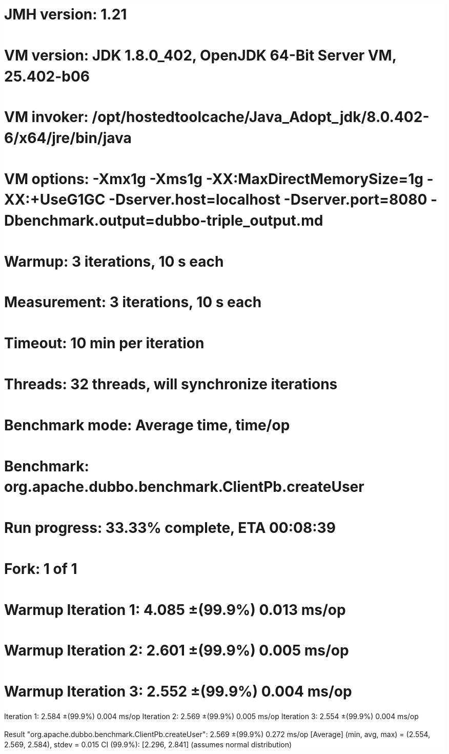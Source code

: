 
# JMH version: 1.21
# VM version: JDK 1.8.0_402, OpenJDK 64-Bit Server VM, 25.402-b06
# VM invoker: /opt/hostedtoolcache/Java_Adopt_jdk/8.0.402-6/x64/jre/bin/java
# VM options: -Xmx1g -Xms1g -XX:MaxDirectMemorySize=1g -XX:+UseG1GC -Dserver.host=localhost -Dserver.port=8080 -Dbenchmark.output=dubbo-triple_output.md
# Warmup: 3 iterations, 10 s each
# Measurement: 3 iterations, 10 s each
# Timeout: 10 min per iteration
# Threads: 32 threads, will synchronize iterations
# Benchmark mode: Average time, time/op
# Benchmark: org.apache.dubbo.benchmark.ClientPb.createUser

# Run progress: 33.33% complete, ETA 00:08:39
# Fork: 1 of 1
# Warmup Iteration   1: 4.085 ±(99.9%) 0.013 ms/op
# Warmup Iteration   2: 2.601 ±(99.9%) 0.005 ms/op
# Warmup Iteration   3: 2.552 ±(99.9%) 0.004 ms/op
Iteration   1: 2.584 ±(99.9%) 0.004 ms/op
Iteration   2: 2.569 ±(99.9%) 0.005 ms/op
Iteration   3: 2.554 ±(99.9%) 0.004 ms/op


Result "org.apache.dubbo.benchmark.ClientPb.createUser":
  2.569 ±(99.9%) 0.272 ms/op [Average]
  (min, avg, max) = (2.554, 2.569, 2.584), stdev = 0.015
  CI (99.9%): [2.296, 2.841] (assumes normal distribution)
